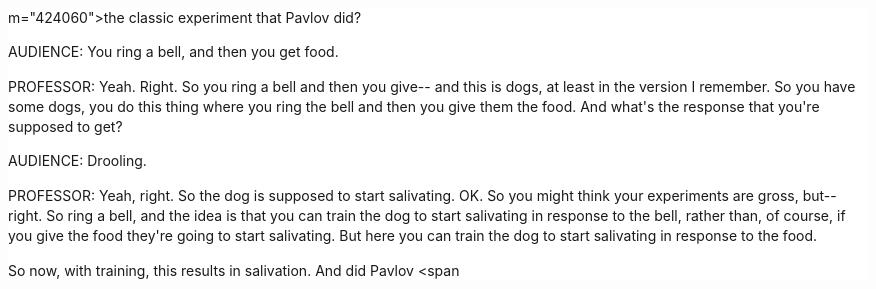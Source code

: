   m="424060">the</span> <span m="424150">classic</span> <span
  m="424520">experiment</span> <span m="424780">that</span> <span
  m="424860">Pavlov</span> <span m="426620">did?</span></p><p><span
  m="428385">AUDIENCE: You  ring a</span> <span m="428870">bell,</span> <span
  m="429355">and then</span> <span m="429516">you</span> <span
  m="429678">get</span> <span m="429840">food.</span></p><p><span
  m="430330">PROFESSOR: Yeah.</span> <span m="430650">Right.</span> <span
  m="431010">So you ring a</span> <span m="431370">bell</span> <span
  m="435250">and</span> <span m="435380">then</span> <span m="435560">you</span>
  <span m="435670">give--</span> <span m="438500">and</span> <span
  m="438660">this</span> <span m="439160">is</span> <span
  m="439800">dogs,</span> <span m="440860">at</span> <span
  m="440930">least</span> <span m="441120">in</span> <span m="442140">the</span>
  <span m="442210">version</span> <span m="442560">I</span> <span
  m="442680">remember.</span> <span m="443940">So</span> <span
  m="444180">you</span> <span m="444520">have</span> <span
  m="444640">some</span> <span m="444770">dogs,</span> <span
  m="446010">you</span> <span m="446180">do</span> <span m="446320">this
  thing</span> <span m="446450">where</span> <span m="446530">you</span> <span
  m="446630">ring</span> <span m="446820">the</span> <span m="446880">bell
  and</span> <span m="447310">then</span> <span m="447430">you</span> <span
  m="447500">give</span> <span m="447610">them</span> <span
  m="447790">the</span> <span m="447890">food.</span> <span
  m="448450">And</span> <span m="448850">what's</span> <span
  m="449810">the</span> <span m="449900">response</span> <span
  m="450560">that</span> <span m="450710">you're</span> <span
  m="450820">supposed</span> <span m="451270">to</span> <span
  m="451340">get?</span></p><p><span m="453048">AUDIENCE:</span> <span
  m="453266">Drooling.</span></p><p><span m="453920">PROFESSOR: Yeah,</span>
  <span m="454370">right.</span> <span m="454560">So</span> <span
  m="454730">the</span> <span m="454970">dog</span> <span m="455340">is
  supposed</span> <span m="455730">to start</span> <span
  m="455990">salivating.</span> <span m="457360">OK.</span> <span
  m="457580">So</span> <span m="458070">you</span> <span m="458210">might</span>
  <span m="458370">think</span> <span m="458520">your</span> <span
  m="458850">experiments</span> <span m="459460">are</span> <span
  m="459680">gross,</span> <span m="460040">but--</span> <span
  m="460980">right.</span> <span m="461190">So</span> <span
  m="461310">ring</span> <span m="461620">a</span> <span m="461980">bell,</span>
  <span m="462190">and</span> <span m="462450">the</span> <span
  m="462530">idea</span> <span m="462740">is</span> <span m="462830">that</span>
  <span m="462960">you</span> <span m="463070">can</span> <span
  m="463260">train</span> <span m="464150">the</span> <span
  m="464290">dog</span> <span m="464670">to</span> <span m="464760">start</span>
  <span m="465000">salivating</span> <span m="465560">in</span> <span
  m="465600">response</span> <span m="466040">to</span> <span
  m="466090">the</span> <span m="466160">bell,</span> <span
  m="467360">rather</span> <span m="467600">than,</span> <span
  m="467720">of</span> <span m="467790">course,</span> <span
  m="468190">if</span> <span m="468280">you</span> <span m="468350">give</span>
  <span m="468590">the</span> <span m="468670">food</span> <span
  m="468890">they're going to</span> <span m="469190">start</span> <span
  m="469280">salivating.</span> <span m="470270">But</span> <span
  m="470850">here</span> <span m="471230">you</span> <span m="471390">can</span>
  <span m="471660">train</span> <span m="472020">the</span> <span
  m="472100">dog</span> <span m="472440">to start</span> <span
  m="472750">salivating</span> <span m="473270">in</span> <span
  m="473340">response</span> <span m="473760">to</span> <span
  m="473850">the</span> <span m="473960">food.</span></p><p><span
  m="475340">So</span> <span m="475710">now,</span> <span m="476220">with</span>
  <span m="476450">training,</span> <span m="477020">this</span> <span
  m="477460">results</span> <span m="477840">in</span> <span
  m="478630">salivation.</span> <span m="481835">And</span> <span
  m="482630">did</span> <span m="482830">Pavlov</span> <span